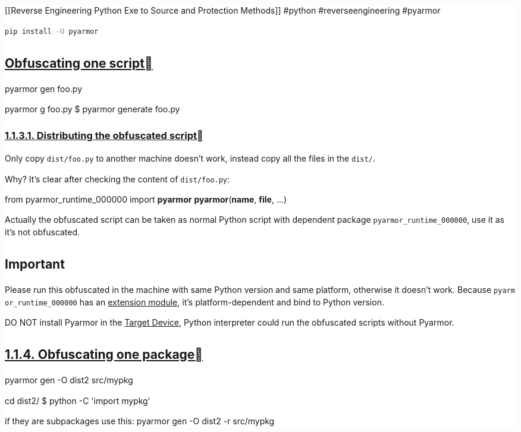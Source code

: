 [[Reverse Engineering Python Exe to Source and Protection Methods]]
#python #reverseengineering #pyarmor
```bash
pip install -U pyarmor
```

## [Obfuscating one script](https://pyarmor.readthedocs.io/en/latest/tutorial/getting-started.html#content)[](https://pyarmor.readthedocs.io/en/latest/tutorial/getting-started.html#obfuscating-one-script "Permalink to this heading")

pyarmor gen foo.py

pyarmor g foo.py
$ pyarmor generate foo.py

### [1.1.3.1. Distributing the obfuscated script](https://pyarmor.readthedocs.io/en/latest/tutorial/getting-started.html#content)[](https://pyarmor.readthedocs.io/en/latest/tutorial/getting-started.html#distributing-the-obfuscated-script "Permalink to this heading")

Only copy `dist/foo.py` to another machine doesn’t work, instead copy all the files in the `dist/`.

Why? It’s clear after checking the content of `dist/foo.py`:

from pyarmor_runtime_000000 import __pyarmor__
__pyarmor__(__name__, __file__, ...)

Actually the obfuscated script can be taken as normal Python script with dependent package `pyarmor_runtime_000000`, use it as it’s not obfuscated.

## Important
Please run this obfuscated in the machine with same Python version and same platform, otherwise it doesn’t work. Because `pyarmor_runtime_000000` has an [extension module](https://pyarmor.readthedocs.io/en/latest/reference/concepts.html#term-extension-module), it’s platform-dependent and bind to Python version.

DO NOT install Pyarmor in the [Target Device](https://pyarmor.readthedocs.io/en/latest/reference/concepts.html#term-Target-Device), Python interpreter could run the obfuscated scripts without Pyarmor.

## [1.1.4. Obfuscating one package](https://pyarmor.readthedocs.io/en/latest/tutorial/getting-started.html#content)[](https://pyarmor.readthedocs.io/en/latest/tutorial/getting-started.html#obfuscating-one-package "Permalink to this heading")

pyarmor gen -O dist2 src/mypkg

cd dist2/
$ python -C 'import mypkg'

if they are subpackages use this: 
pyarmor gen -O dist2 -r src/mypkg
